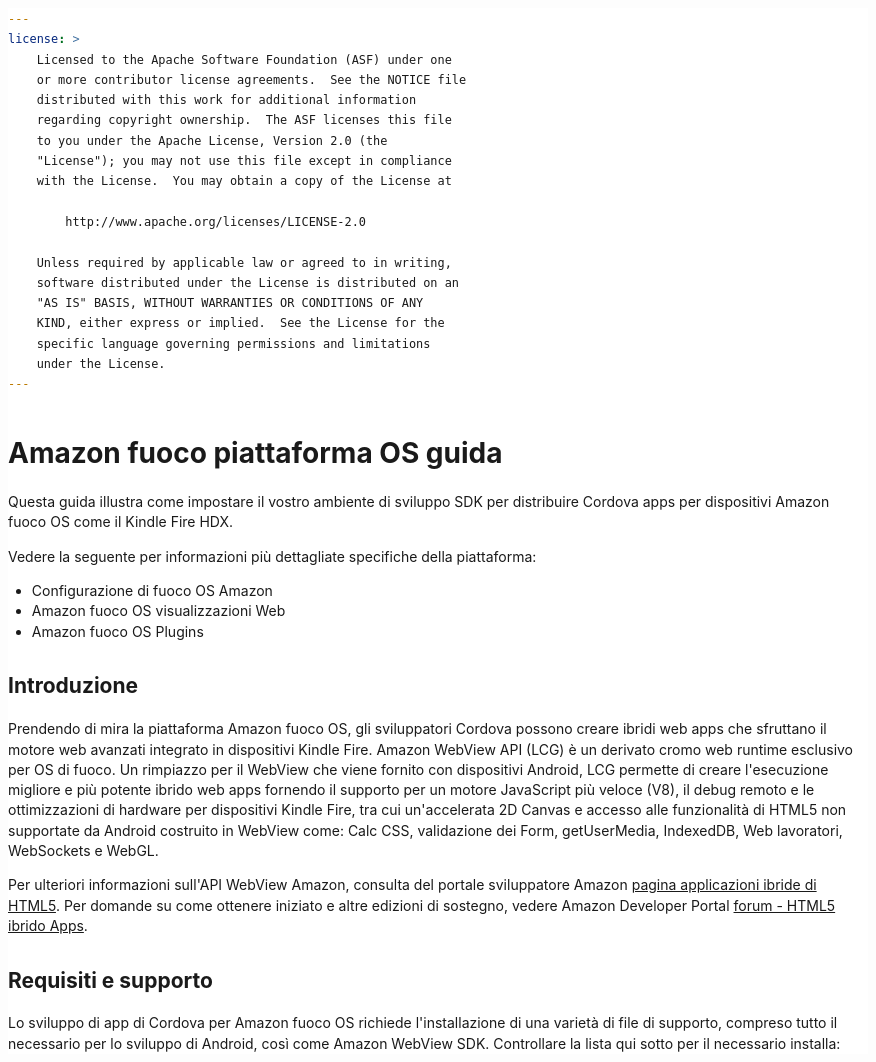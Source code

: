 ```yaml
---
license: >
    Licensed to the Apache Software Foundation (ASF) under one
    or more contributor license agreements.  See the NOTICE file
    distributed with this work for additional information
    regarding copyright ownership.  The ASF licenses this file
    to you under the Apache License, Version 2.0 (the
    "License"); you may not use this file except in compliance
    with the License.  You may obtain a copy of the License at

        http://www.apache.org/licenses/LICENSE-2.0

    Unless required by applicable law or agreed to in writing,
    software distributed under the License is distributed on an
    "AS IS" BASIS, WITHOUT WARRANTIES OR CONDITIONS OF ANY
    KIND, either express or implied.  See the License for the
    specific language governing permissions and limitations
    under the License.
---
```


# Amazon fuoco piattaforma OS guida

Questa guida illustra come impostare il vostro ambiente di sviluppo SDK per distribuire Cordova apps per dispositivi Amazon fuoco OS come il Kindle Fire HDX.

Vedere la seguente per informazioni più dettagliate specifiche della piattaforma:

*   Configurazione di fuoco OS Amazon
*   Amazon fuoco OS visualizzazioni Web
*   Amazon fuoco OS Plugins

## Introduzione

Prendendo di mira la piattaforma Amazon fuoco OS, gli sviluppatori Cordova possono creare ibridi web apps che sfruttano il motore web avanzati integrato in dispositivi Kindle Fire. Amazon WebView API (LCG) è un derivato cromo web runtime esclusivo per OS di fuoco. Un rimpiazzo per il WebView che viene fornito con dispositivi Android, LCG permette di creare l'esecuzione migliore e più potente ibrido web apps fornendo il supporto per un motore JavaScript più veloce (V8), il debug remoto e le ottimizzazioni di hardware per dispositivi Kindle Fire, tra cui un'accelerata 2D Canvas e accesso alle funzionalità di HTML5 non supportate da Android costruito in WebView come: Calc CSS, validazione dei Form, getUserMedia, IndexedDB, Web lavoratori, WebSockets e WebGL.

Per ulteriori informazioni sull'API WebView Amazon, consulta del portale sviluppatore Amazon [pagina applicazioni ibride di HTML5][1]. Per domande su come ottenere iniziato e altre edizioni di sostegno, vedere Amazon Developer Portal [forum - HTML5 ibrido Apps][2].

 [1]: https://developer.amazon.com/public/solutions/platforms/android-fireos/docs/building-and-testing-your-hybrid-app
 [2]: http://forums.developer.amazon.com/forums/category.jspa?categoryID=41

## Requisiti e supporto

Lo sviluppo di app di Cordova per Amazon fuoco OS richiede l'installazione di una varietà di file di supporto, compreso tutto il necessario per lo sviluppo di Android, così come Amazon WebView SDK. Controllare la lista qui sotto per il necessario installa:


 [3]: http://developer.android.com/sdk/
 [4]: http://ant.apache.org
 [5]: https://developer.amazon.com/public/resources/development-tools/ide-tools/tech-docs/01-setting-up-your-development-environment
 [6]: http://ant.apache.org/bindownload.cgi
 [7]: http://ant.apache.org/manual/index.html
 [8]: http://developer.android.com/tools/device.html
 [9]: img/guide/platforms/android/eclipse_new_project.png